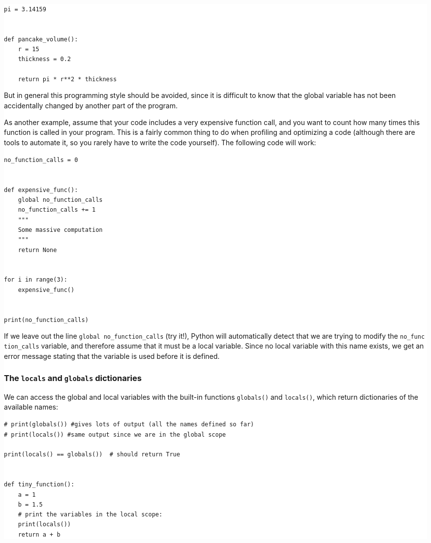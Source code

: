 
```{code-cell} python
pi = 3.14159


def pancake_volume():
    r = 15
    thickness = 0.2

    return pi * r**2 * thickness
```


But in general this programming style should be avoided, since it is difficult to know that the global variable has not been accidentally changed by another part of the program.

As another example, assume that your code includes a very expensive function call, and you want to count how many times this function is called in your program. This is a fairly common thing to do when profiling and optimizing a code (although there are tools to automate it, so you rarely have to write the code yourself). The following code will work:


```{code-cell} python
no_function_calls = 0


def expensive_func():
    global no_function_calls
    no_function_calls += 1
    """
    Some massive computation
    """
    return None


for i in range(3):
    expensive_func()


print(no_function_calls)
```


If we leave out the line `global no_function_calls` (try it!), Python will automatically detect that we are trying to modify the `no_function_calls` variable, and therefore assume that it must be a local variable. Since no local variable with this name exists, we get an error message stating that the variable is used before it is defined.



### The `locals` and `globals` dictionaries

We can access the global and local variables with the built-in functions `globals()` and `locals()`, which return dictionaries of the available names:


```{code-cell} python
# print(globals()) #gives lots of output (all the names defined so far)
# print(locals()) #same output since we are in the global scope

print(locals() == globals())  # should return True


def tiny_function():
    a = 1
    b = 1.5
    # print the variables in the local scope:
    print(locals())
    return a + b

```
